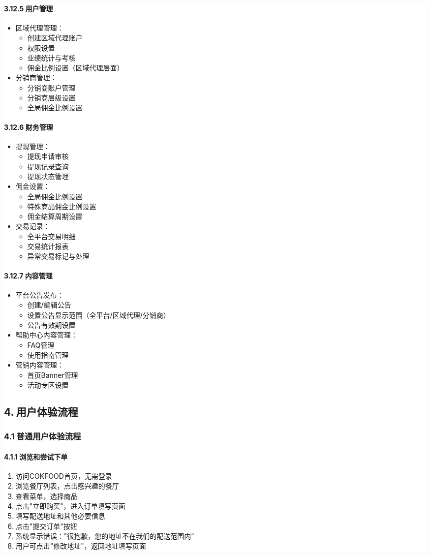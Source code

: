 #### 3.12.5 用户管理

- 区域代理管理：
  - 创建区域代理账户
  - 权限设置
  - 业绩统计与考核
  - 佣金比例设置（区域代理层面）
- 分销商管理：
  - 分销商账户管理
  - 分销商层级设置
  - 全局佣金比例设置

#### 3.12.6 财务管理

- 提现管理：
  - 提现申请审核
  - 提现记录查询
  - 提现状态管理
- 佣金设置：
  - 全局佣金比例设置
  - 特殊商品佣金比例设置
  - 佣金结算周期设置
- 交易记录：
  - 全平台交易明细
  - 交易统计报表
  - 异常交易标记与处理

#### 3.12.7 内容管理

- 平台公告发布：
  - 创建/编辑公告
  - 设置公告显示范围（全平台/区域代理/分销商）
  - 公告有效期设置
- 帮助中心内容管理：
  - FAQ管理
  - 使用指南管理
- 营销内容管理：
  - 首页Banner管理
  - 活动专区设置

## 4. 用户体验流程

### 4.1 普通用户体验流程

#### 4.1.1 浏览和尝试下单

1. 访问COKFOOD首页，无需登录
2. 浏览餐厅列表，点击感兴趣的餐厅
3. 查看菜单，选择商品
4. 点击"立即购买"，进入订单填写页面
5. 填写配送地址和其他必要信息
6. 点击"提交订单"按钮
7. 系统显示错误："很抱歉，您的地址不在我们的配送范围内"
8. 用户可点击"修改地址"，返回地址填写页面
